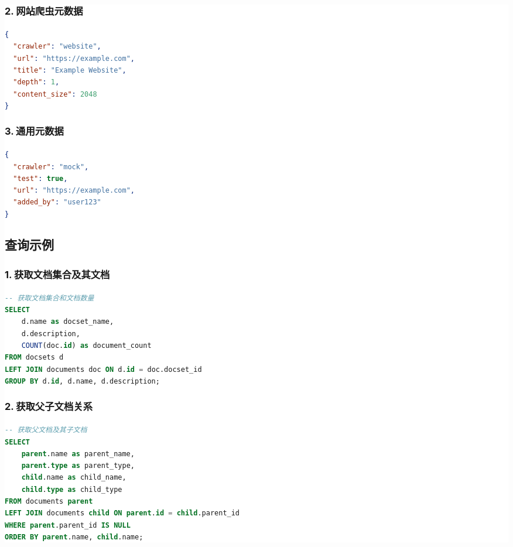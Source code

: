 ### 2. 网站爬虫元数据

```json
{
  "crawler": "website",
  "url": "https://example.com",
  "title": "Example Website",
  "depth": 1,
  "content_size": 2048
}
```

### 3. 通用元数据

```json
{
  "crawler": "mock",
  "test": true,
  "url": "https://example.com",
  "added_by": "user123"
}
```

## 查询示例

### 1. 获取文档集合及其文档

```sql
-- 获取文档集合和文档数量
SELECT 
    d.name as docset_name,
    d.description,
    COUNT(doc.id) as document_count
FROM docsets d
LEFT JOIN documents doc ON d.id = doc.docset_id
GROUP BY d.id, d.name, d.description;
```

### 2. 获取父子文档关系

```sql
-- 获取父文档及其子文档
SELECT 
    parent.name as parent_name,
    parent.type as parent_type,
    child.name as child_name,
    child.type as child_type
FROM documents parent
LEFT JOIN documents child ON parent.id = child.parent_id
WHERE parent.parent_id IS NULL
ORDER BY parent.name, child.name;
```
